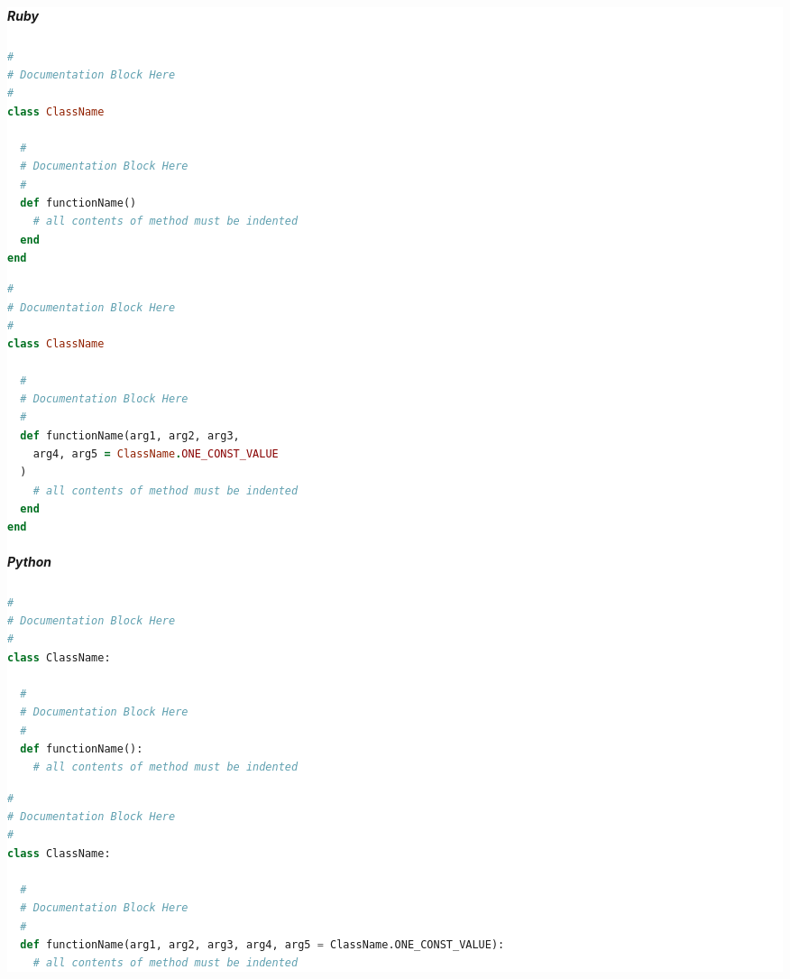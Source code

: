 ##### Ruby

```ruby
#
# Documentation Block Here
#
class ClassName

  #
  # Documentation Block Here
  #
  def functionName()
    # all contents of method must be indented
  end
end
```
```ruby
#
# Documentation Block Here
#
class ClassName

  #
  # Documentation Block Here
  #
  def functionName(arg1, arg2, arg3,
    arg4, arg5 = ClassName.ONE_CONST_VALUE
  )
    # all contents of method must be indented
  end
end
```

##### Python

```python
#
# Documentation Block Here
#
class ClassName:

  #
  # Documentation Block Here
  #
  def functionName():
    # all contents of method must be indented
```
```python
#
# Documentation Block Here
#
class ClassName:

  #
  # Documentation Block Here
  #
  def functionName(arg1, arg2, arg3, arg4, arg5 = ClassName.ONE_CONST_VALUE):
    # all contents of method must be indented

```

